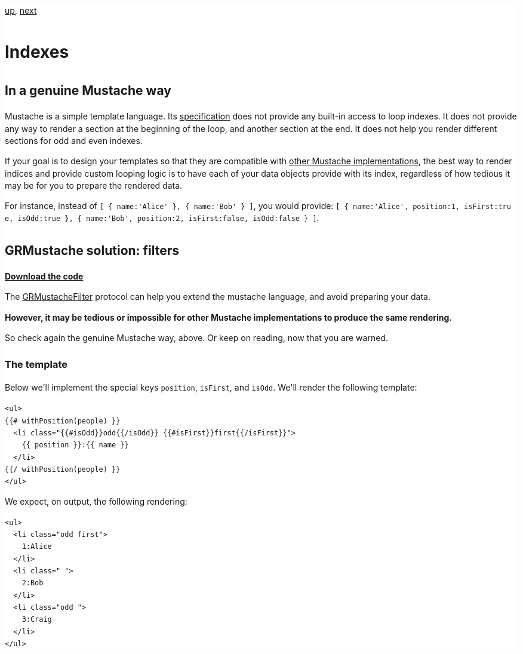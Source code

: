[up](../../../../tree/master/Guides/sample_code), [next](localization.md)

Indexes
=======

In a genuine Mustache way
-------------------------

Mustache is a simple template language. Its [specification](https://github.com/mustache/spec) does not provide any built-in access to loop indexes. It does not provide any way to render a section at the beginning of the loop, and another section at the end. It does not help you render different sections for odd and even indexes.

If your goal is to design your templates so that they are compatible with [other Mustache implementations](https://github.com/defunkt/mustache/wiki/Other-Mustache-implementations), the best way to render indices and provide custom looping logic is to have each of your data objects provide with its index, regardless of how tedious it may be for you to prepare the rendered data.

For instance, instead of `[ { name:'Alice' }, { name:'Bob' } ]`, you would provide: `[ { name:'Alice', position:1, isFirst:true, isOdd:true }, { name:'Bob', position:2, isFirst:false, isOdd:false } ]`.


GRMustache solution: filters
----------------------------

**[Download the code](../../../../tree/master/Guides/sample_code/indexes)**

The [GRMustacheFilter](../filters.md) protocol can help you extend the mustache language, and avoid preparing your data.

**However, it may be tedious or impossible for other Mustache implementations to produce the same rendering.**

So check again the genuine Mustache way, above. Or keep on reading, now that you are warned.

### The template

Below we'll implement the special keys `position`, `isFirst`, and `isOdd`. We'll render the following template:

    <ul>
    {{# withPosition(people) }}
      <li class="{{#isOdd}}odd{{/isOdd}} {{#isFirst}}first{{/isFirst}}">
        {{ position }}:{{ name }}
      </li>
    {{/ withPosition(people) }}
    </ul>

We expect, on output, the following rendering:

    <ul>
      <li class="odd first">
        1:Alice
      </li>
      <li class=" ">
        2:Bob
      </li>
      <li class="odd ">
        3:Craig
      </li>
    </ul>
    
